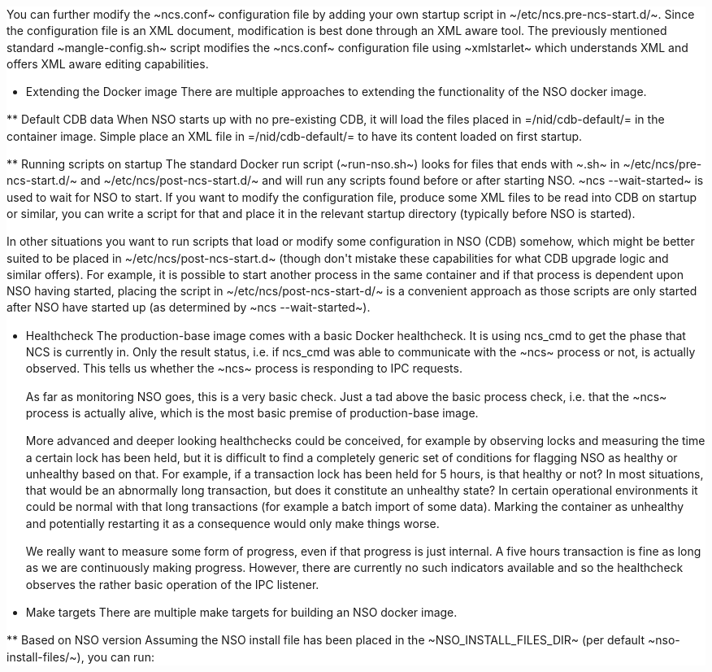   You can further modify the ~ncs.conf~ configuration file by adding your own startup script in ~/etc/ncs.pre-ncs-start.d/~. Since the configuration file is an XML document, modification is best done through an XML aware tool. The previously mentioned standard ~mangle-config.sh~ script modifies the ~ncs.conf~ configuration file using ~xmlstarlet~  which understands XML and offers XML aware editing capabilities.

* Extending the Docker image
  There are multiple approaches to extending the functionality of the NSO docker image.

** Default CDB data
   When NSO starts up with no pre-existing CDB, it will load the files placed in =/nid/cdb-default/= in the container image. Simple place an XML file in =/nid/cdb-default/= to have its content loaded on first startup.

** Running scripts on startup
   The standard Docker run script (~run-nso.sh~) looks for files that ends with ~.sh~ in ~/etc/ncs/pre-ncs-start.d/~ and ~/etc/ncs/post-ncs-start.d/~ and will run any scripts found before or after starting NSO. ~ncs --wait-started~ is used to wait for NSO to start. If you want to modify the configuration file, produce some XML files to be read into CDB on startup or similar, you can write a script for that and place it in the relevant startup directory (typically before NSO is started).

   In other situations you want to run scripts that load or modify some configuration in NSO (CDB) somehow, which might be better suited to be placed in ~/etc/ncs/post-ncs-start.d~ (though don't mistake these capabilities for what CDB upgrade logic and similar offers). For example, it is possible to start another process in the same container and if that process is dependent upon NSO having started, placing the script in ~/etc/ncs/post-ncs-start-d/~ is a convenient approach as those scripts are only started after NSO have started up (as determined by ~ncs --wait-started~).

* Healthcheck
  The production-base image comes with a basic Docker healthcheck. It is using ncs_cmd to get the phase that NCS is currently in. Only the result status, i.e. if ncs_cmd was able to communicate with the ~ncs~ process or not, is actually observed. This tells us whether the ~ncs~ process is responding to IPC requests.

  As far as monitoring NSO goes, this is a very basic check. Just a tad above the basic process check, i.e. that the ~ncs~ process is actually alive, which is the most basic premise of production-base image.

  More advanced and deeper looking healthchecks could be conceived, for example by observing locks and measuring the time a certain lock has been held, but it is difficult to find a completely generic set of conditions for flagging NSO as healthy or unhealthy based on that. For example, if a transaction lock has been held for 5 hours, is that healthy or not? In most situations, that would be an abnormally long transaction, but does it constitute an unhealthy state? In certain operational environments it could be normal with that long transactions (for example a batch import of some data). Marking the container as unhealthy and potentially restarting it as a consequence would only make things worse.

  We really want to measure some form of progress, even if that progress is just internal. A five hours transaction is fine as long as we are continuously making progress. However, there are currently no such indicators available and so the healthcheck observes the rather basic operation of the IPC listener.

* Make targets
  There are multiple make targets for building an NSO docker image.

** Based on NSO version
   Assuming the NSO install file has been placed in the ~NSO_INSTALL_FILES_DIR~ (per default ~nso-install-files/~), you can run:
